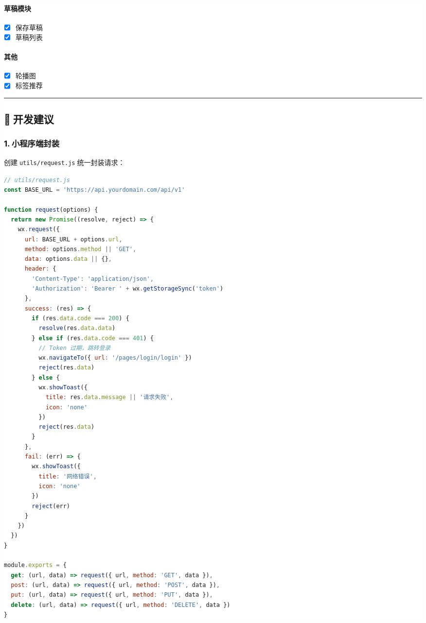 #### 草稿模块
- [x] 保存草稿
- [x] 草稿列表

#### 其他
- [x] 轮播图
- [x] 标签推荐

---

## 🔧 开发建议

### 1. 小程序端封装

创建 `utils/request.js` 统一封装请求：

```javascript
// utils/request.js
const BASE_URL = 'https://api.yourdomain.com/api/v1'

function request(options) {
  return new Promise((resolve, reject) => {
    wx.request({
      url: BASE_URL + options.url,
      method: options.method || 'GET',
      data: options.data || {},
      header: {
        'Content-Type': 'application/json',
        'Authorization': 'Bearer ' + wx.getStorageSync('token')
      },
      success: (res) => {
        if (res.data.code === 200) {
          resolve(res.data.data)
        } else if (res.data.code === 401) {
          // Token 过期，跳转登录
          wx.navigateTo({ url: '/pages/login/login' })
          reject(res.data)
        } else {
          wx.showToast({
            title: res.data.message || '请求失败',
            icon: 'none'
          })
          reject(res.data)
        }
      },
      fail: (err) => {
        wx.showToast({
          title: '网络错误',
          icon: 'none'
        })
        reject(err)
      }
    })
  })
}

module.exports = {
  get: (url, data) => request({ url, method: 'GET', data }),
  post: (url, data) => request({ url, method: 'POST', data }),
  put: (url, data) => request({ url, method: 'PUT', data }),
  delete: (url, data) => request({ url, method: 'DELETE', data })
}
```
